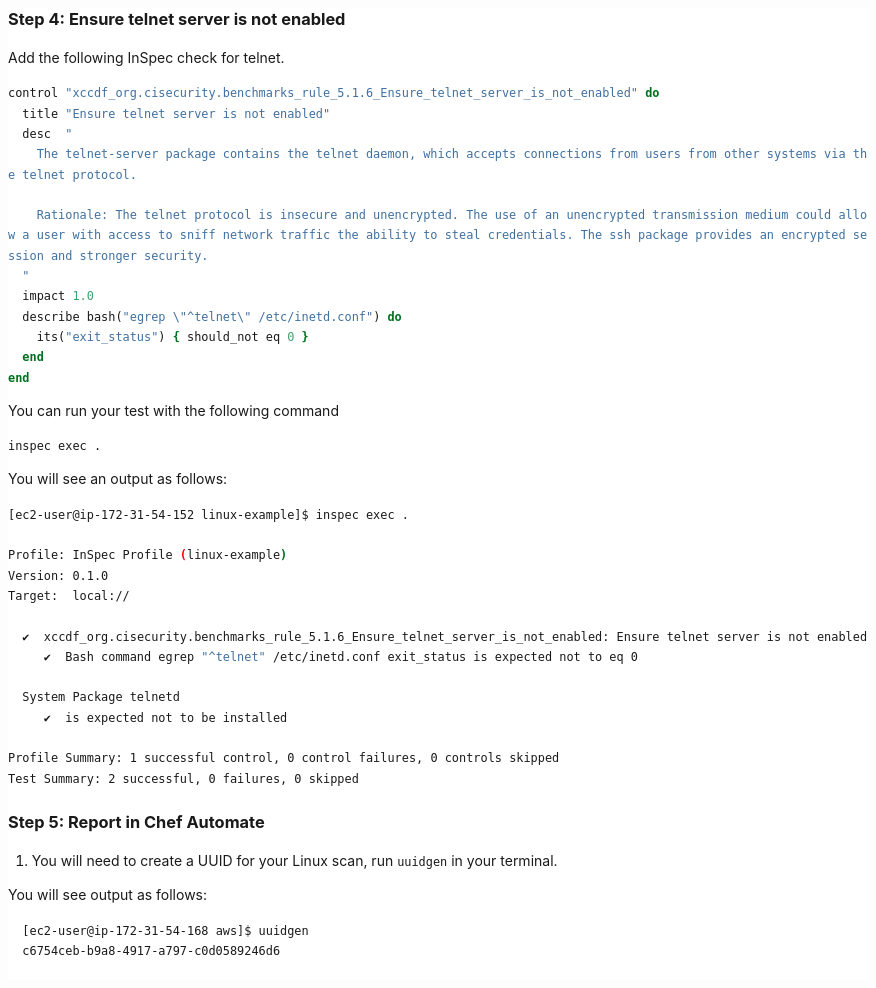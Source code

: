 ### Step 4: Ensure telnet server is not enabled
Add the following InSpec check for telnet.
```ruby
control "xccdf_org.cisecurity.benchmarks_rule_5.1.6_Ensure_telnet_server_is_not_enabled" do
  title "Ensure telnet server is not enabled"
  desc  "
    The telnet-server package contains the telnet daemon, which accepts connections from users from other systems via the telnet protocol.

    Rationale: The telnet protocol is insecure and unencrypted. The use of an unencrypted transmission medium could allow a user with access to sniff network traffic the ability to steal credentials. The ssh package provides an encrypted session and stronger security.
  "
  impact 1.0
  describe bash("egrep \"^telnet\" /etc/inetd.conf") do
    its("exit_status") { should_not eq 0 }
  end
end
```
You can run your test with the following command
```bash
inspec exec .
```
  
  
You will see an output as follows:  
```bash
[ec2-user@ip-172-31-54-152 linux-example]$ inspec exec .

Profile: InSpec Profile (linux-example)
Version: 0.1.0
Target:  local://

  ✔  xccdf_org.cisecurity.benchmarks_rule_5.1.6_Ensure_telnet_server_is_not_enabled: Ensure telnet server is not enabled
     ✔  Bash command egrep "^telnet" /etc/inetd.conf exit_status is expected not to eq 0

  System Package telnetd
     ✔  is expected not to be installed

Profile Summary: 1 successful control, 0 control failures, 0 controls skipped
Test Summary: 2 successful, 0 failures, 0 skipped
```
  
### Step 5: Report in Chef Automate
1. You will need to create a UUID for your Linux scan, run `uuidgen` in your terminal.    
     
  You will see output as follows:
  ```bash
    [ec2-user@ip-172-31-54-168 aws]$ uuidgen
    c6754ceb-b9a8-4917-a797-c0d0589246d6
      
```
